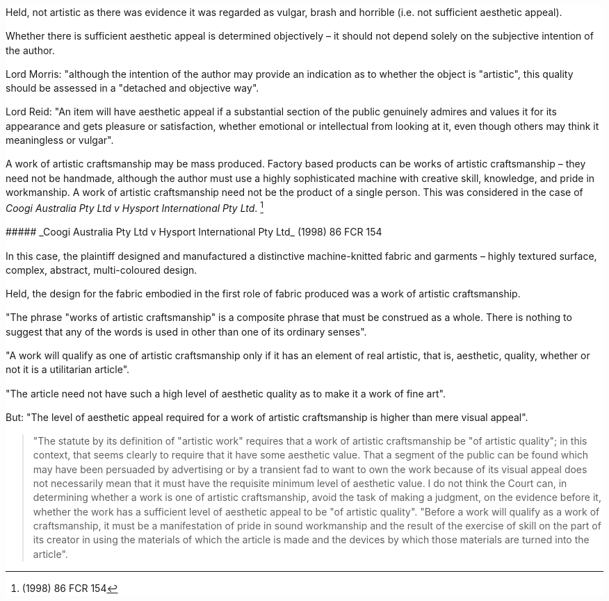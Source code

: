 Held, not artistic as there was evidence it was regarded as vulgar, brash and horrible (i.e. not sufficient aesthetic appeal).

Whether there is sufficient aesthetic appeal is determined objectively – it should not depend solely on the subjective intention of the author.

Lord Morris: "although the intention of the author may provide an indication as to whether the object is "artistic", this quality should be assessed in a "detached and objective way".

Lord Reid: "An item will have aesthetic appeal if a substantial section of the public genuinely admires and values it for its appearance and gets pleasure or satisfaction, whether emotional or intellectual from looking at it, even though others may think it meaningless or vulgar".
</div>

A work of artistic craftsmanship may be mass produced. Factory based products can be works of artistic craftsmanship – they need not be handmade, although the author must use a highly sophisticated machine with creative skill, knowledge, and pride in workmanship. A work of artistic craftsmanship need not be the product of a single person. This was considered in the case of _Coogi Australia Pty Ltd v Hysport International Pty Ltd_. [^AUTOREPLACED199886FCR154ENDREPLACE]


[^AUTOREPLACED199886FCR154ENDREPLACE]:  (1998) 86 FCR 154
<div markdown="block" class="box  case">
#####  _Coogi Australia Pty Ltd v Hysport International Pty Ltd_  (1998) 86 FCR 154


In this case, the plaintiff designed and manufactured a distinctive machine-knitted fabric and garments – highly textured surface, complex, abstract, multi-coloured design.

Held, the design for the fabric embodied in the first role of fabric produced was a work of artistic craftsmanship.

"The phrase "works of artistic craftsmanship" is a composite phrase that must be construed as a whole. There is nothing to suggest that any of the words is used in other than one of its ordinary senses".

"A work will qualify as one of artistic craftsmanship only if it has an element of real artistic, that is, aesthetic, quality, whether or not it is a utilitarian article".

"The article need not have such a high level of aesthetic quality as to make it a work of fine art".

But: "The level of aesthetic appeal required for a work of artistic craftsmanship is higher than mere visual appeal".

>"The statute by its definition of "artistic work" requires that a work of artistic craftsmanship be "of artistic quality"; in this context, that seems clearly to require that it have some aesthetic value. That a segment of the public can be found which may have been persuaded by advertising or by a transient fad to want to own the work because of its visual appeal does not necessarily mean that it must have the requisite minimum level of aesthetic value. I do not think the Court can, in determining whether a work is one of artistic craftsmanship, avoid the task of making a judgment, on the evidence before it, whether the work has a sufficient level of aesthetic appeal to be "of artistic quality". "Before a work will qualify as a work of craftsmanship, it must be a manifestation of pride in sound workmanship and the result of the exercise of skill on the part of its creator in using the materials of which the article is made and the devices by which those materials are turned into the article".


[^AUTOREPLACEDCAs10ENDREPLACE]: _CA_ s 10
[^AUTOREPLACEDCAs221ENDREPLACE]: _CA_ s 22(1)
[^AUTOREPLACEDCAs101ENDREPLACE]: _CA_ s 10(1)
[^AUTOREPLACEDCAs101ENDREPLACE]: _CA_ s 10(1)
[^AUTOREPLACEDSeeStarMicronicsPtyLtdvFiveStarComputersPtyLtdhttpclassicaustliieduauaucasescthFCA1990387html199018IPR225ENDREPLACE]: See _[Star Micronics Pty Ltd v Five Star Computers Pty Ltd](http://classic.austlii.edu.au/au/cases/cth/FCA/1990/387.html)_ (1990) 18 IPR 225
[^AUTOREPLACED199636IPR529at531ENDREPLACE]:  (1996) 36 IPR 529 at 531
[^AUTOREPLACEDCAs10ENDREPLACE]: _CA_ s 10
[^AUTOREPLACED19162Ch601ENDREPLACE]: [1916] 2 Ch 601
[^AUTOREPLACEDLadbrokeFootballLtdvWilliamHillFootballLtd19641WLR27ENDREPLACE]: _Ladbroke (Football) Ltd v William Hill (Football) Ltd_ [1964] 1 WLR 27
[^AUTOREPLACEDMandervOBrien1934SASR87ENDREPLACE]: _Mander v O’Brien_ (1934) SASR 87
[^AUTOREPLACEDFootballLeagueLtdvLittlewoodsPoolsLtd1959Ch637ENDREPLACE]: _Football League Ltd v. Littlewoods Pools Ltd_ [1959] Ch 637
[^AUTOREPLACEDMirrorNewspapersLtdvQueenslandNewspapersLtd1982QdR305ENDREPLACE]: _Mirror Newspapers Ltd v Queensland Newspapers Ltd_ [1982] Qd R 305
[^AUTOREPLACEDKalamazooAustPtyLtdvCompactBusinessSystemsPtyLtd19855IPR213ENDREPLACE]: _Kalamazoo (Aust.) Pty Ltd v Compact Business Systems Pty Ltd_ (1985) 5 IPR 213
[^AUTOREPLACED1965RPC191ENDREPLACE]: [1965] RPC 191
[^AUTOREPLACED1980FCA159ENDREPLACE]: [1980] FCA 159
[^AUTOREPLACEDAccordingtoAustralianConsumerLawss1819ENDREPLACE]: According to Australian Consumer Law ss 18, 19
[^AUTOREPLACED1982Ch119ENDREPLACE]: [1982] Ch. 119
[^AUTOREPLACEDUKPC68ENDREPLACE]: UKPC 68
[^AUTOREPLACED2010FCA984ENDREPLACE]: [2010] FCA 984
[^AUTOREPLACED2010189FCR109ENDREPLACE]:  (2010) 189 FCR 109
[^AUTOREPLACEDTheNewspaperLicensingAgencyLtdOrsvMeltwaterHoldingBVOrs2011EWCACiv890ENDREPLACE]: _The Newspaper Licensing Agency Ltd & Ors v Meltwater Holding BV & Ors_ [2011] EWCA Civ 890
[^AUTOREPLACEDSeethedefinitionsofliteraryworkandcomputerprogramins10oftheCopyrightAct1968ENDREPLACE]: See the definitions of "literary work" and "computer program" in s 10 of the _Copyright Act 1968_
[^AUTOREPLACED1999HCA49ENDREPLACE]: [1999] HCA 49
[^AUTOREPLACEDCAs101ENDREPLACE]: _CA_ s 10(1)
[^AUTOREPLACEDCAs101ENDREPLACE]: _CA_ s 10(1)
[^AUTOREPLACED1983FSR32ENDREPLACE]: [1983] FSR 32
[^AUTOREPLACEDCAs101ENDREPLACE]: _CA_ s 10(1)
[^AUTOREPLACEDAncherMortlockMurraryWoolleyPtyLtdvHookerHomesPtyLtdENDREPLACE]: _Ancher, Mortlock, Murrary & Woolley Pty Ltd v Hooker Homes Pty Ltd_
[^AUTOREPLACEDCAs101ENDREPLACE]: _CA_ s 10(1)
[^AUTOREPLACEDCAs101ENDREPLACE]: _CA_ s 10(1)
[^AUTOREPLACEDBurkeMargotBurkeLtdvSpicersDressDesigns1936Ch400ENDREPLACE]: _Burke & Margot Burke Ltd v Spicers Dress Designs_ [1936] Ch 400
[^AUTOREPLACEDBurgevSwarbrick2007HCA17ENDREPLACE]: _Burge v Swarbrick_ [2007] HCA 17
[^AUTOREPLACEDCAs321ENDREPLACE]: _CA_ s 32(1)
[^AUTOREPLACEDCAs321ENDREPLACE]: _CA_ s 32(1)
[^AUTOREPLACEDCAs324ENDREPLACE]: _CA_ s 32(4)
[^AUTOREPLACEDCAs322ENDREPLACE]: _CA_ s 32(2)
[^AUTOREPLACEDCAs324ENDREPLACE]: _CA_ s 32(4)
[^AUTOREPLACEDCAs291aENDREPLACE]: _CA_ s 29(1)(a)
[^AUTOREPLACEDCopyrightInternationalProtectionRegulations1969reg4ENDREPLACE]: _Copyright (International Protection) Regulations 1969_ reg 4